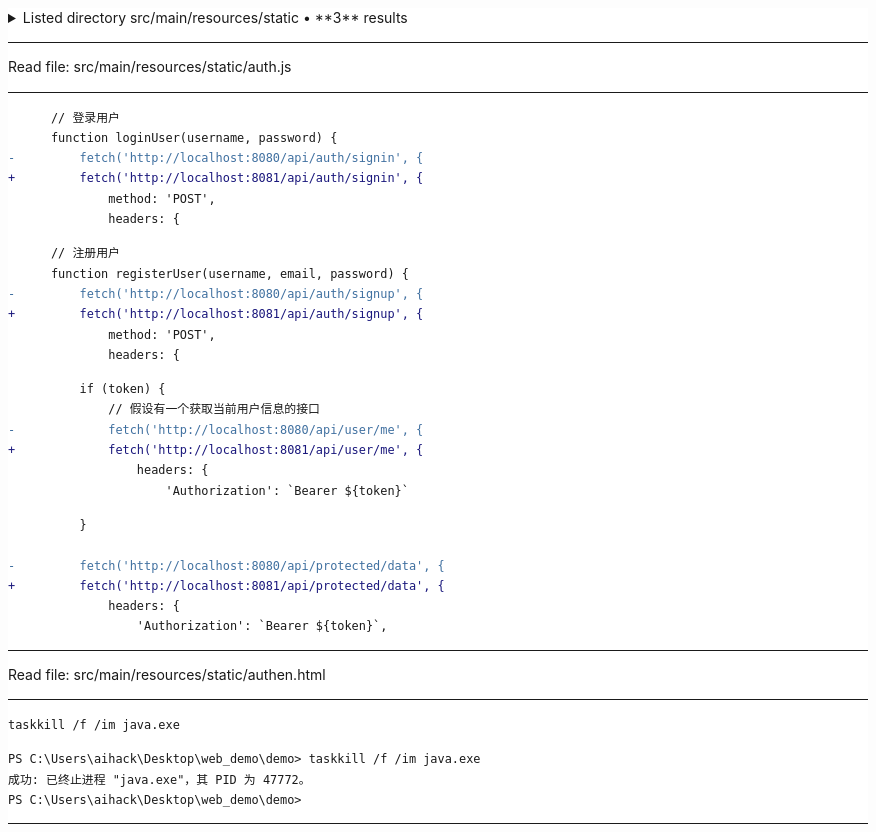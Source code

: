 <details><summary>Listed directory src/main/resources/static • **3** results</summary></details>

---

Read file: src/main/resources/static/auth.js

---

```diff
      // 登录用户
      function loginUser(username, password) {
-         fetch('http://localhost:8080/api/auth/signin', {
+         fetch('http://localhost:8081/api/auth/signin', {
              method: 'POST',
              headers: {
```

```diff
      // 注册用户
      function registerUser(username, email, password) {
-         fetch('http://localhost:8080/api/auth/signup', {
+         fetch('http://localhost:8081/api/auth/signup', {
              method: 'POST',
              headers: {
```

```diff
          if (token) {
              // 假设有一个获取当前用户信息的接口
-             fetch('http://localhost:8080/api/user/me', {
+             fetch('http://localhost:8081/api/user/me', {
                  headers: {
                      'Authorization': `Bearer ${token}`
```

```diff
          }
          
-         fetch('http://localhost:8080/api/protected/data', {
+         fetch('http://localhost:8081/api/protected/data', {
              headers: {
                  'Authorization': `Bearer ${token}`,
```

---

Read file: src/main/resources/static/authen.html

---

```bash
taskkill /f /im java.exe
```

```
PS C:\Users\aihack\Desktop\web_demo\demo> taskkill /f /im java.exe
成功: 已终止进程 "java.exe"，其 PID 为 47772。
PS C:\Users\aihack\Desktop\web_demo\demo>
```

---